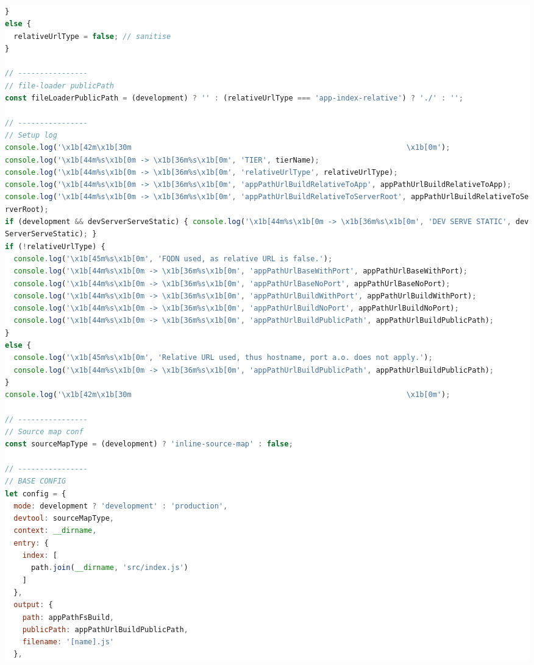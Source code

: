 ```javascript
}
else {
  relativeUrlType = false; // sanitise
}

// ----------------
// file-loader publicPath
const fileLoaderPublicPath = (development) ? '' : (relativeUrlType === 'app-index-relative') ? './' : '';

// ----------------
// Setup log
console.log('\x1b[42m\x1b[30m                                                               \x1b[0m');
console.log('\x1b[44m%s\x1b[0m -> \x1b[36m%s\x1b[0m', 'TIER', tierName);
console.log('\x1b[44m%s\x1b[0m -> \x1b[36m%s\x1b[0m', 'relativeUrlType', relativeUrlType);
console.log('\x1b[44m%s\x1b[0m -> \x1b[36m%s\x1b[0m', 'appPathUrlBuildRelativeToApp', appPathUrlBuildRelativeToApp);
console.log('\x1b[44m%s\x1b[0m -> \x1b[36m%s\x1b[0m', 'appPathUrlBuildRelativeToServerRoot', appPathUrlBuildRelativeToServerRoot);
if (development && devServerServeStatic) { console.log('\x1b[44m%s\x1b[0m -> \x1b[36m%s\x1b[0m', 'DEV SERVE STATIC', devServerServeStatic); }
if (!relativeUrlType) {
  console.log('\x1b[45m%s\x1b[0m', 'FQDN used, as relative URL is false.');
  console.log('\x1b[44m%s\x1b[0m -> \x1b[36m%s\x1b[0m', 'appPathUrlBaseWithPort', appPathUrlBaseWithPort);
  console.log('\x1b[44m%s\x1b[0m -> \x1b[36m%s\x1b[0m', 'appPathUrlBaseNoPort', appPathUrlBaseNoPort);
  console.log('\x1b[44m%s\x1b[0m -> \x1b[36m%s\x1b[0m', 'appPathUrlBuildWithPort', appPathUrlBuildWithPort);
  console.log('\x1b[44m%s\x1b[0m -> \x1b[36m%s\x1b[0m', 'appPathUrlBuildNoPort', appPathUrlBuildNoPort);
  console.log('\x1b[44m%s\x1b[0m -> \x1b[36m%s\x1b[0m', 'appPathUrlBuildPublicPath', appPathUrlBuildPublicPath);
}
else {
  console.log('\x1b[45m%s\x1b[0m', 'Relative URL used, thus hostname, port a.o. does not apply.');
  console.log('\x1b[44m%s\x1b[0m -> \x1b[36m%s\x1b[0m', 'appPathUrlBuildPublicPath', appPathUrlBuildPublicPath);
}
console.log('\x1b[42m\x1b[30m                                                               \x1b[0m');

// ----------------
// Source map conf
const sourceMapType = (development) ? 'inline-source-map' : false;

// ----------------
// BASE CONFIG
let config = {
  mode: development ? 'development' : 'production',
  devtool: sourceMapType,
  context: __dirname,
  entry: {
    index: [
      path.join(__dirname, 'src/index.js')
    ]
  },
  output: {
    path: appPathFsBuild,
    publicPath: appPathUrlBuildPublicPath,
    filename: '[name].js'
  },
```